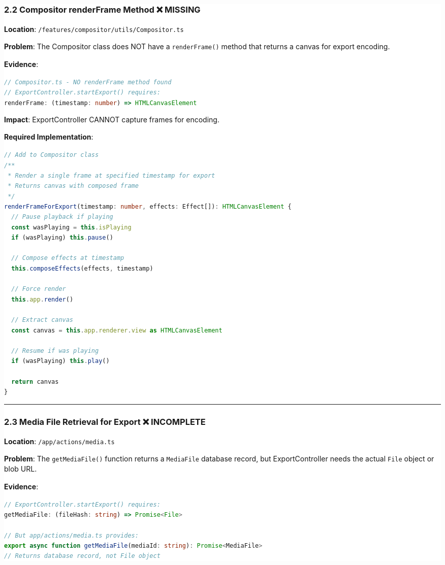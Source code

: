 
### 2.2 Compositor renderFrame Method ❌ MISSING

**Location**: `/features/compositor/utils/Compositor.ts`

**Problem**: The Compositor class does NOT have a `renderFrame()` method that returns a canvas for export encoding.

**Evidence**:
```typescript
// Compositor.ts - NO renderFrame method found
// ExportController.startExport() requires:
renderFrame: (timestamp: number) => HTMLCanvasElement
```

**Impact**: ExportController CANNOT capture frames for encoding.

**Required Implementation**:
```typescript
// Add to Compositor class
/**
 * Render a single frame at specified timestamp for export
 * Returns canvas with composed frame
 */
renderFrameForExport(timestamp: number, effects: Effect[]): HTMLCanvasElement {
  // Pause playback if playing
  const wasPlaying = this.isPlaying
  if (wasPlaying) this.pause()

  // Compose effects at timestamp
  this.composeEffects(effects, timestamp)

  // Force render
  this.app.render()

  // Extract canvas
  const canvas = this.app.renderer.view as HTMLCanvasElement

  // Resume if was playing
  if (wasPlaying) this.play()

  return canvas
}
```

---

### 2.3 Media File Retrieval for Export ❌ INCOMPLETE

**Location**: `/app/actions/media.ts`

**Problem**: The `getMediaFile()` function returns a `MediaFile` database record, but ExportController needs the actual `File` object or blob URL.

**Evidence**:
```typescript
// ExportController.startExport() requires:
getMediaFile: (fileHash: string) => Promise<File>

// But app/actions/media.ts provides:
export async function getMediaFile(mediaId: string): Promise<MediaFile>
// Returns database record, not File object
```
